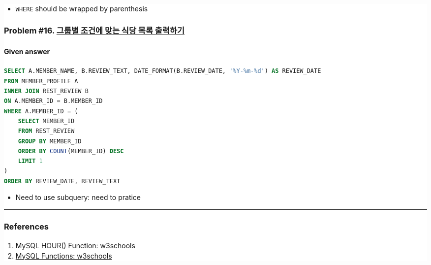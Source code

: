 - `WHERE` should be wrapped by parenthesis



### Problem #16. [그룹별 조건에 맞는 식당 목록 출력하기](https://school.programmers.co.kr/learn/courses/30/lessons/131124)
#### Given answer
```SQL
SELECT A.MEMBER_NAME, B.REVIEW_TEXT, DATE_FORMAT(B.REVIEW_DATE, '%Y-%m-%d') AS REVIEW_DATE
FROM MEMBER_PROFILE A
INNER JOIN REST_REVIEW B
ON A.MEMBER_ID = B.MEMBER_ID
WHERE A.MEMBER_ID = (
    SELECT MEMBER_ID
    FROM REST_REVIEW
    GROUP BY MEMBER_ID
    ORDER BY COUNT(MEMBER_ID) DESC
    LIMIT 1
)
ORDER BY REVIEW_DATE, REVIEW_TEXT
```

- Need to use subquery: need to pratice

___

### References
1. [MySQL HOUR() Function: w3schools](https://www.w3schools.com/sql/func_mysql_hour.asp)
2. [MySQL Functions: w3schools](https://www.w3schools.com/sql/sql_ref_mysql.asp)